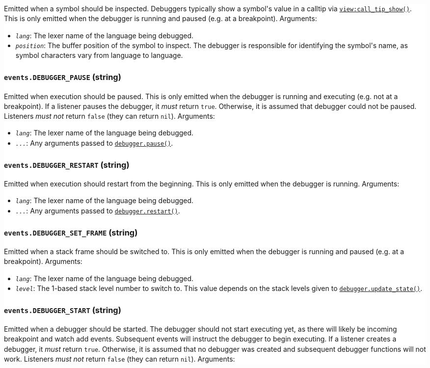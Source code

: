 Emitted when a symbol should be inspected.
  Debuggers typically show a symbol's value in a calltip via [`view:call_tip_show()`](#view.call_tip_show).
  This is only emitted when the debugger is running and paused (e.g. at a breakpoint).
  Arguments:

  * _`lang`_: The lexer name of the language being debugged.
  * _`position`_: The buffer position of the symbol to inspect. The debugger is responsible
    for identifying the symbol's name, as symbol characters vary from language to language.

<a id="events.DEBUGGER_PAUSE"></a>
### `events.DEBUGGER_PAUSE` (string)

Emitted when execution should be paused.
  This is only emitted when the debugger is running and executing (e.g. not at a breakpoint).
  If a listener pauses the debugger, it *must* return `true`. Otherwise, it is assumed that
  debugger could not be paused. Listeners *must not* return `false` (they can return `nil`).
  Arguments:

  * _`lang`_: The lexer name of the language being debugged.
  * _`...`_: Any arguments passed to [`debugger.pause()`](#debugger.pause).

<a id="events.DEBUGGER_RESTART"></a>
### `events.DEBUGGER_RESTART` (string)

Emitted when execution should restart from the beginning.
  This is only emitted when the debugger is running.
  Arguments:

  * _`lang`_: The lexer name of the language being debugged.
  * _`...`_: Any arguments passed to [`debugger.restart()`](#debugger.restart).

<a id="events.DEBUGGER_SET_FRAME"></a>
### `events.DEBUGGER_SET_FRAME` (string)

Emitted when a stack frame should be switched to.
  This is only emitted when the debugger is running and paused (e.g. at a breakpoint).
  Arguments:

  * _`lang`_: The lexer name of the language being debugged.
  * _`level`_: The 1-based stack level number to switch to. This value depends on the stack
    levels given to [`debugger.update_state()`](#debugger.update_state).

<a id="events.DEBUGGER_START"></a>
### `events.DEBUGGER_START` (string)

Emitted when a debugger should be started.
  The debugger should not start executing yet, as there will likely be incoming breakpoint
  and watch add events. Subsequent events will instruct the debugger to begin executing.
  If a listener creates a debugger, it *must* return `true`. Otherwise, it is assumed that no
  debugger was created and subsequent debugger functions will not work. Listeners *must not*
  return `false` (they can return `nil`).
  Arguments:
